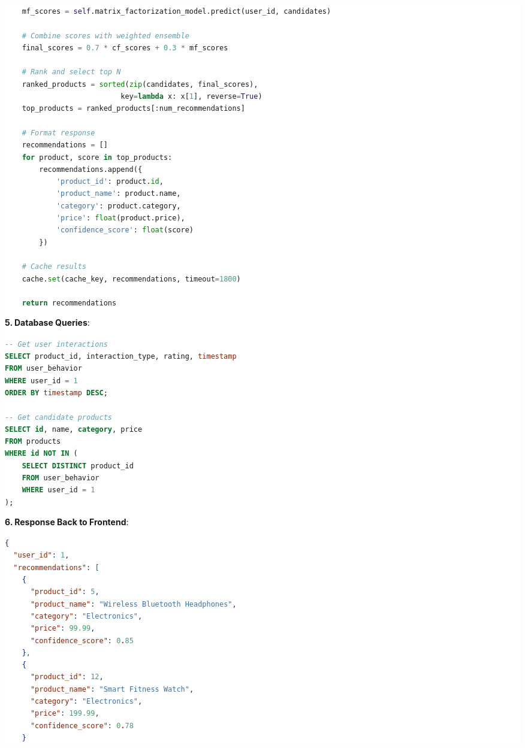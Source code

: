 ```python
    mf_scores = self.matrix_factorization_model.predict(user_id, candidates)
    
    # Combine scores with weighted ensemble
    final_scores = 0.7 * cf_scores + 0.3 * mf_scores
    
    # Rank and select top N
    ranked_products = sorted(zip(candidates, final_scores), 
                           key=lambda x: x[1], reverse=True)
    top_products = ranked_products[:num_recommendations]
    
    # Format response
    recommendations = []
    for product, score in top_products:
        recommendations.append({
            'product_id': product.id,
            'product_name': product.name,
            'category': product.category,
            'price': float(product.price),
            'confidence_score': float(score)
        })
    
    # Cache results
    cache.set(cache_key, recommendations, timeout=1800)
    
    return recommendations
```

**5. Database Queries**:
```sql
-- Get user interactions
SELECT product_id, interaction_type, rating, timestamp 
FROM user_behavior 
WHERE user_id = 1 
ORDER BY timestamp DESC;

-- Get candidate products
SELECT id, name, category, price 
FROM products 
WHERE id NOT IN (
    SELECT DISTINCT product_id 
    FROM user_behavior 
    WHERE user_id = 1
);
```

**6. Response Back to Frontend**:
```json
{
  "user_id": 1,
  "recommendations": [
    {
      "product_id": 5,
      "product_name": "Wireless Bluetooth Headphones",
      "category": "Electronics",
      "price": 99.99,
      "confidence_score": 0.85
    },
    {
      "product_id": 12,
      "product_name": "Smart Fitness Watch",
      "category": "Electronics", 
      "price": 199.99,
      "confidence_score": 0.78
    }
```